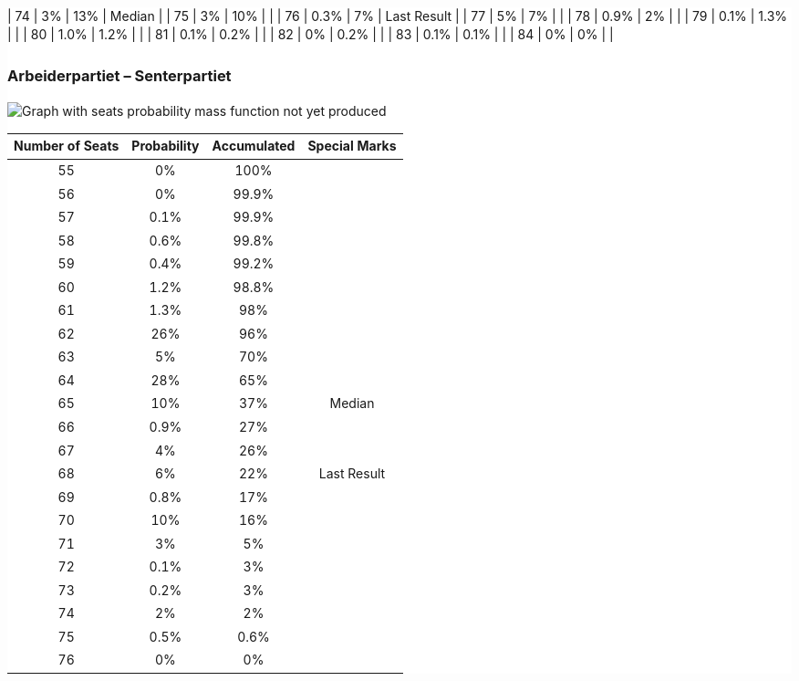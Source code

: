 | 74 | 3% | 13% | Median |
| 75 | 3% | 10% |  |
| 76 | 0.3% | 7% | Last Result |
| 77 | 5% | 7% |  |
| 78 | 0.9% | 2% |  |
| 79 | 0.1% | 1.3% |  |
| 80 | 1.0% | 1.2% |  |
| 81 | 0.1% | 0.2% |  |
| 82 | 0% | 0.2% |  |
| 83 | 0.1% | 0.1% |  |
| 84 | 0% | 0% |  |

### Arbeiderpartiet – Senterpartiet

![Graph with seats probability mass function not yet produced](2017-12-08-KantarTNS-coalitions-seats-pmf-ap–sp.png "Seats Probability Mass Function")

| Number of Seats | Probability | Accumulated | Special Marks |
|:---------------:|:-----------:|:-----------:|:-------------:|
| 55 | 0% | 100% |  |
| 56 | 0% | 99.9% |  |
| 57 | 0.1% | 99.9% |  |
| 58 | 0.6% | 99.8% |  |
| 59 | 0.4% | 99.2% |  |
| 60 | 1.2% | 98.8% |  |
| 61 | 1.3% | 98% |  |
| 62 | 26% | 96% |  |
| 63 | 5% | 70% |  |
| 64 | 28% | 65% |  |
| 65 | 10% | 37% | Median |
| 66 | 0.9% | 27% |  |
| 67 | 4% | 26% |  |
| 68 | 6% | 22% | Last Result |
| 69 | 0.8% | 17% |  |
| 70 | 10% | 16% |  |
| 71 | 3% | 5% |  |
| 72 | 0.1% | 3% |  |
| 73 | 0.2% | 3% |  |
| 74 | 2% | 2% |  |
| 75 | 0.5% | 0.6% |  |
| 76 | 0% | 0% |  |

